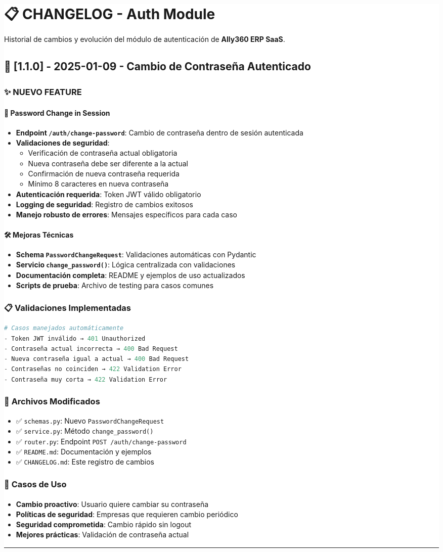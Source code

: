 # 📋 CHANGELOG - Auth Module

Historial de cambios y evolución del módulo de autenticación de **Ally360 ERP SaaS**.

## 🚀 [1.1.0] - 2025-01-09 - **Cambio de Contraseña Autenticado**

### ✨ **NUEVO FEATURE**

#### 🔐 **Password Change in Session**
- **Endpoint `/auth/change-password`**: Cambio de contraseña dentro de sesión autenticada
- **Validaciones de seguridad**:
  - Verificación de contraseña actual obligatoria
  - Nueva contraseña debe ser diferente a la actual
  - Confirmación de nueva contraseña requerida
  - Mínimo 8 caracteres en nueva contraseña
- **Autenticación requerida**: Token JWT válido obligatorio
- **Logging de seguridad**: Registro de cambios exitosos
- **Manejo robusto de errores**: Mensajes específicos para cada caso

#### 🛠️ **Mejoras Técnicas**
- **Schema `PasswordChangeRequest`**: Validaciones automáticas con Pydantic
- **Servicio `change_password()`**: Lógica centralizada con validaciones
- **Documentación completa**: README y ejemplos de uso actualizados
- **Scripts de prueba**: Archivo de testing para casos comunes

### 📋 **Validaciones Implementadas**
```python
# Casos manejados automáticamente
- Token JWT inválido → 401 Unauthorized
- Contraseña actual incorrecta → 400 Bad Request
- Nueva contraseña igual a actual → 400 Bad Request  
- Contraseñas no coinciden → 422 Validation Error
- Contraseña muy corta → 422 Validation Error
```

### 🔧 **Archivos Modificados**
- ✅ `schemas.py`: Nuevo `PasswordChangeRequest`
- ✅ `service.py`: Método `change_password()` 
- ✅ `router.py`: Endpoint `POST /auth/change-password`
- ✅ `README.md`: Documentación y ejemplos
- ✅ `CHANGELOG.md`: Este registro de cambios

### 🎯 **Casos de Uso**
- **Cambio proactivo**: Usuario quiere cambiar su contraseña
- **Políticas de seguridad**: Empresas que requieren cambio periódico
- **Seguridad comprometida**: Cambio rápido sin logout
- **Mejores prácticas**: Validación de contraseña actual

---